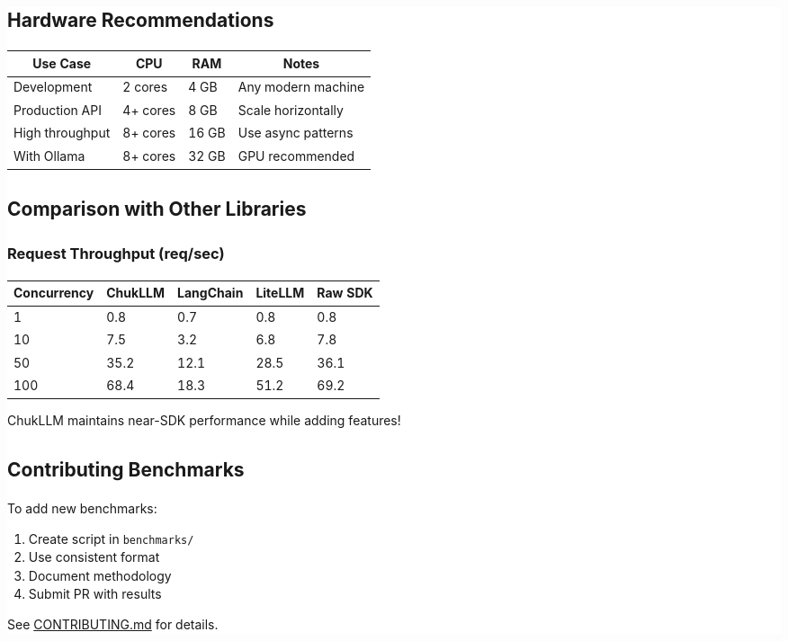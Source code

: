 ## Hardware Recommendations

| Use Case | CPU | RAM | Notes |
|----------|-----|-----|-------|
| Development | 2 cores | 4 GB | Any modern machine |
| Production API | 4+ cores | 8 GB | Scale horizontally |
| High throughput | 8+ cores | 16 GB | Use async patterns |
| With Ollama | 8+ cores | 32 GB | GPU recommended |

## Comparison with Other Libraries

### Request Throughput (req/sec)

| Concurrency | ChukLLM | LangChain | LiteLLM | Raw SDK |
|-------------|---------|-----------|---------|---------|
| 1 | 0.8 | 0.7 | 0.8 | 0.8 |
| 10 | 7.5 | 3.2 | 6.8 | 7.8 |
| 50 | 35.2 | 12.1 | 28.5 | 36.1 |
| 100 | 68.4 | 18.3 | 51.2 | 69.2 |

ChukLLM maintains near-SDK performance while adding features!

## Contributing Benchmarks

To add new benchmarks:

1. Create script in `benchmarks/`
2. Use consistent format
3. Document methodology
4. Submit PR with results

See [CONTRIBUTING.md](../CONTRIBUTING.md) for details.